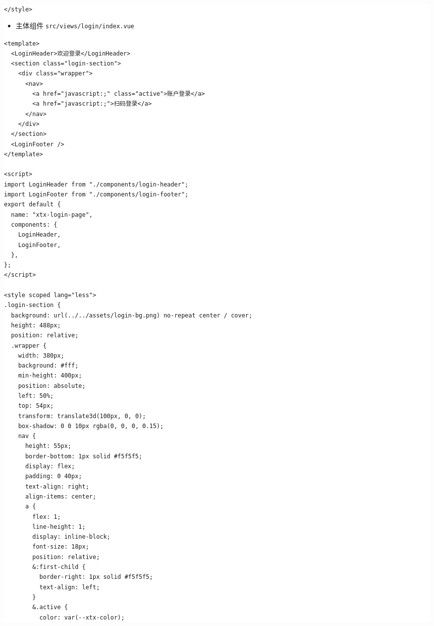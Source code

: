 ```vue
</style>
```

- 主体组件 `src/views/login/index.vue`

```vue
<template>
  <LoginHeader>欢迎登录</LoginHeader>
  <section class="login-section">
    <div class="wrapper">
      <nav>
        <a href="javascript:;" class="active">账户登录</a>
        <a href="javascript:;">扫码登录</a>
      </nav>
    </div>
  </section>
  <LoginFooter />
</template>

<script>
import LoginHeader from "./components/login-header";
import LoginFooter from "./components/login-footer";
export default {
  name: "xtx-login-page",
  components: {
    LoginHeader,
    LoginFooter,
  },
};
</script>

<style scoped lang="less">
.login-section {
  background: url(../../assets/login-bg.png) no-repeat center / cover;
  height: 488px;
  position: relative;
  .wrapper {
    width: 380px;
    background: #fff;
    min-height: 400px;
    position: absolute;
    left: 50%;
    top: 54px;
    transform: translate3d(100px, 0, 0);
    box-shadow: 0 0 10px rgba(0, 0, 0, 0.15);
    nav {
      height: 55px;
      border-bottom: 1px solid #f5f5f5;
      display: flex;
      padding: 0 40px;
      text-align: right;
      align-items: center;
      a {
        flex: 1;
        line-height: 1;
        display: inline-block;
        font-size: 18px;
        position: relative;
        &:first-child {
          border-right: 1px solid #f5f5f5;
          text-align: left;
        }
        &.active {
          color: var(--xtx-color);
```